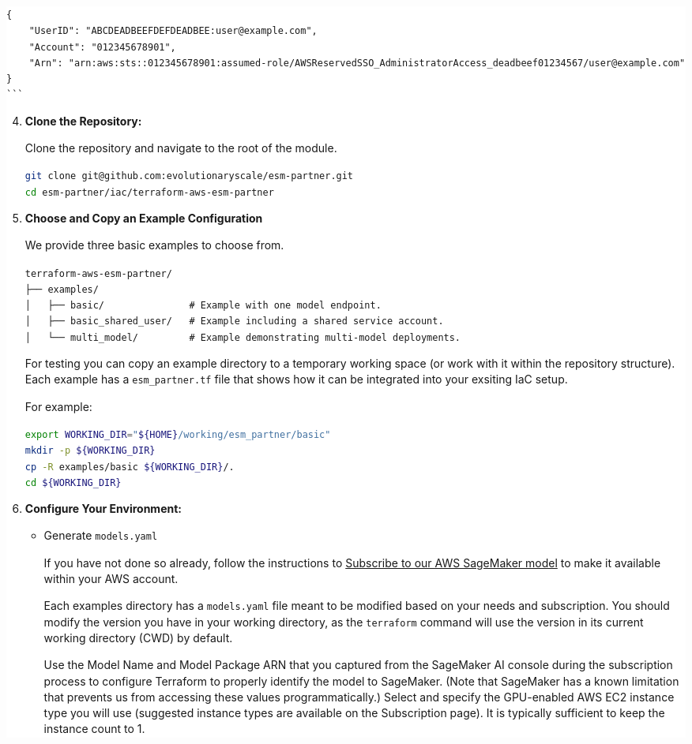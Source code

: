     {
        "UserID": "ABCDEADBEEFDEFDEADBEE:user@example.com",
        "Account": "012345678901",
        "Arn": "arn:aws:sts::012345678901:assumed-role/AWSReservedSSO_AdministratorAccess_deadbeef01234567/user@example.com"
    }
    ```

4. **Clone the Repository:**

    Clone the repository and navigate to the root of the module.

   ```bash
   git clone git@github.com:evolutionaryscale/esm-partner.git
   cd esm-partner/iac/terraform-aws-esm-partner
   ```

5. **Choose and Copy an Example Configuration**

    We provide three basic examples to choose from. 

    ```
    terraform-aws-esm-partner/
    ├── examples/
    │   ├── basic/               # Example with one model endpoint.
    │   ├── basic_shared_user/   # Example including a shared service account.
    │   └── multi_model/         # Example demonstrating multi-model deployments.
    ```

    For testing you can copy an example directory to a temporary working space (or work with it within the repository structure). Each example has a `esm_partner.tf` file that shows how it can be integrated
    into your exsiting IaC setup.

    For example:

    ```bash
    export WORKING_DIR="${HOME}/working/esm_partner/basic"
    mkdir -p ${WORKING_DIR}
    cp -R examples/basic ${WORKING_DIR}/.
    cd ${WORKING_DIR}
    ```

6. **Configure Your Environment:**

    - Generate `models.yaml`

        If you have not done so already, follow the instructions to [Subscribe to our AWS SageMaker model](./GETTING_STARTED.md#sagemaker-model-subscription) to make it available within your AWS account.

        Each examples directory has a `models.yaml` file meant to be modified based on your needs and subscription. You should modify the version you have in your working directory, as the `terraform` command will use the version in its current working directory (CWD) by default.

        Use the Model Name and Model Package ARN that you captured from the SageMaker AI console during the subscription process to configure Terraform to properly identify the model to SageMaker. (Note that SageMaker has a known limitation that prevents us from accessing these values programmatically.) Select and specify the GPU-enabled AWS EC2 instance type you will use (suggested instance types are available on the Subscription page). It is typically sufficient to keep the instance count to 1.
        